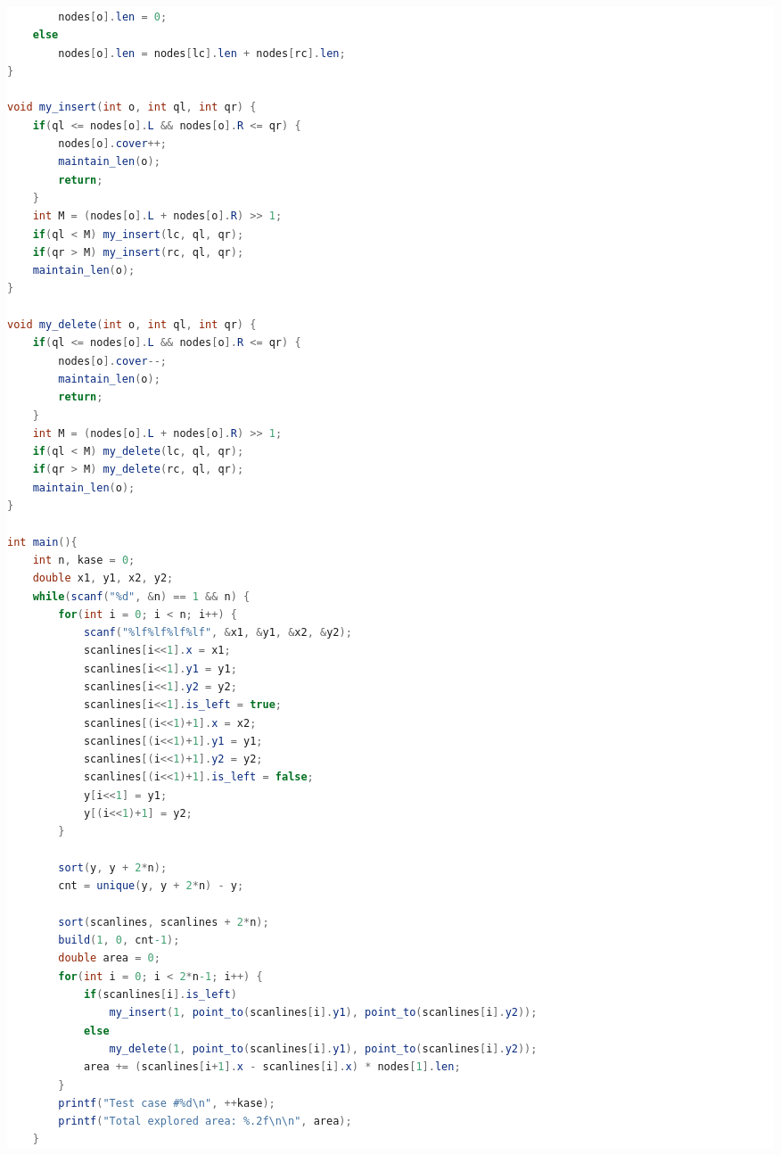 ```c#
        nodes[o].len = 0;
    else
        nodes[o].len = nodes[lc].len + nodes[rc].len;
}

void my_insert(int o, int ql, int qr) {
    if(ql <= nodes[o].L && nodes[o].R <= qr) {
        nodes[o].cover++;
        maintain_len(o);
        return;
    }
    int M = (nodes[o].L + nodes[o].R) >> 1;
    if(ql < M) my_insert(lc, ql, qr);
    if(qr > M) my_insert(rc, ql, qr);
    maintain_len(o);
}

void my_delete(int o, int ql, int qr) {
    if(ql <= nodes[o].L && nodes[o].R <= qr) {
        nodes[o].cover--;
        maintain_len(o);
        return;
    }
    int M = (nodes[o].L + nodes[o].R) >> 1;
    if(ql < M) my_delete(lc, ql, qr);
    if(qr > M) my_delete(rc, ql, qr);
    maintain_len(o);
}

int main(){
    int n, kase = 0;
    double x1, y1, x2, y2;
    while(scanf("%d", &n) == 1 && n) {
        for(int i = 0; i < n; i++) {
            scanf("%lf%lf%lf%lf", &x1, &y1, &x2, &y2);
            scanlines[i<<1].x = x1;
            scanlines[i<<1].y1 = y1;
            scanlines[i<<1].y2 = y2;
            scanlines[i<<1].is_left = true;
            scanlines[(i<<1)+1].x = x2;
            scanlines[(i<<1)+1].y1 = y1;
            scanlines[(i<<1)+1].y2 = y2;
            scanlines[(i<<1)+1].is_left = false;
            y[i<<1] = y1;
            y[(i<<1)+1] = y2;
        }

        sort(y, y + 2*n);
        cnt = unique(y, y + 2*n) - y;

        sort(scanlines, scanlines + 2*n);
        build(1, 0, cnt-1);
        double area = 0;
        for(int i = 0; i < 2*n-1; i++) {
            if(scanlines[i].is_left)
                my_insert(1, point_to(scanlines[i].y1), point_to(scanlines[i].y2));
            else
                my_delete(1, point_to(scanlines[i].y1), point_to(scanlines[i].y2));
            area += (scanlines[i+1].x - scanlines[i].x) * nodes[1].len;
        }
        printf("Test case #%d\n", ++kase);
        printf("Total explored area: %.2f\n\n", area);
    }
```